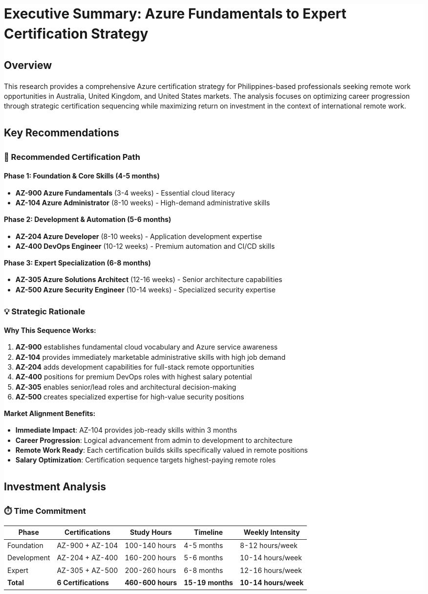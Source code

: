 # Executive Summary: Azure Fundamentals to Expert Certification Strategy

## Overview

This research provides a comprehensive Azure certification strategy for Philippines-based professionals seeking remote work opportunities in Australia, United Kingdom, and United States markets. The analysis focuses on optimizing career progression through strategic certification sequencing while maximizing return on investment in the context of international remote work.

## Key Recommendations

### 🎯 Recommended Certification Path

**Phase 1: Foundation & Core Skills (4-5 months)**
- **AZ-900 Azure Fundamentals** (3-4 weeks) - Essential cloud literacy
- **AZ-104 Azure Administrator** (8-10 weeks) - High-demand administrative skills

**Phase 2: Development & Automation (5-6 months)**  
- **AZ-204 Azure Developer** (8-10 weeks) - Application development expertise
- **AZ-400 DevOps Engineer** (10-12 weeks) - Premium automation and CI/CD skills

**Phase 3: Expert Specialization (6-8 months)**
- **AZ-305 Azure Solutions Architect** (12-16 weeks) - Senior architecture capabilities
- **AZ-500 Azure Security Engineer** (10-14 weeks) - Specialized security expertise

### 💡 Strategic Rationale

**Why This Sequence Works:**
1. **AZ-900** establishes fundamental cloud vocabulary and Azure service awareness
2. **AZ-104** provides immediately marketable administrative skills with high job demand
3. **AZ-204** adds development capabilities for full-stack remote opportunities
4. **AZ-400** positions for premium DevOps roles with highest salary potential
5. **AZ-305** enables senior/lead roles and architectural decision-making
6. **AZ-500** creates specialized expertise for high-value security positions

**Market Alignment Benefits:**
- **Immediate Impact**: AZ-104 provides job-ready skills within 3 months
- **Career Progression**: Logical advancement from admin to development to architecture
- **Remote Work Ready**: Each certification builds skills specifically valued in remote positions
- **Salary Optimization**: Certification sequence targets highest-paying remote roles

## Investment Analysis

### ⏱️ Time Commitment

| Phase | Certifications | Study Hours | Timeline | Weekly Intensity |
|-------|----------------|-------------|----------|------------------|
| Foundation | AZ-900 + AZ-104 | 100-140 hours | 4-5 months | 8-12 hours/week |
| Development | AZ-204 + AZ-400 | 160-200 hours | 5-6 months | 10-14 hours/week |
| Expert | AZ-305 + AZ-500 | 200-260 hours | 6-8 months | 12-16 hours/week |
| **Total** | **6 Certifications** | **460-600 hours** | **15-19 months** | **10-14 hours/week** |
